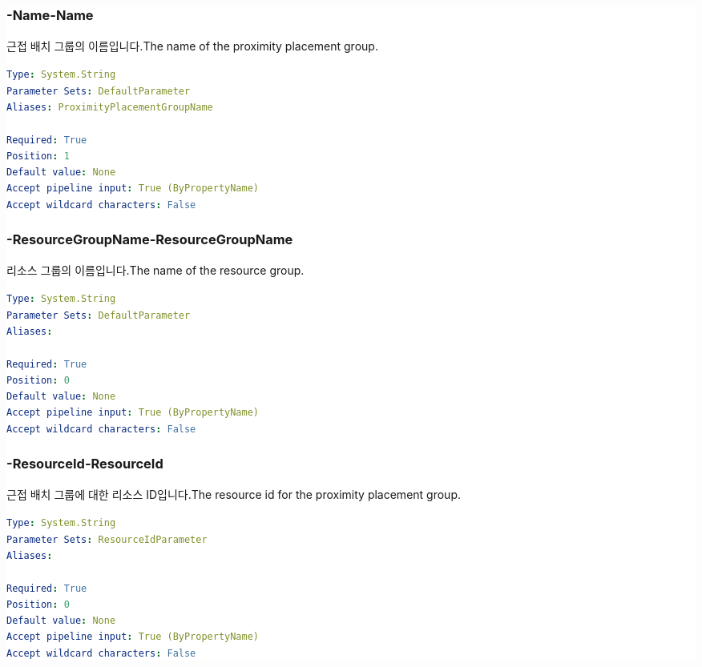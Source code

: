 ### <span data-ttu-id="55e46-125">-Name</span><span class="sxs-lookup"><span data-stu-id="55e46-125">-Name</span></span>
<span data-ttu-id="55e46-126">근접 배치 그룹의 이름입니다.</span><span class="sxs-lookup"><span data-stu-id="55e46-126">The name of the proximity placement group.</span></span>

```yaml
Type: System.String
Parameter Sets: DefaultParameter
Aliases: ProximityPlacementGroupName

Required: True
Position: 1
Default value: None
Accept pipeline input: True (ByPropertyName)
Accept wildcard characters: False
```

### <span data-ttu-id="55e46-127">-ResourceGroupName</span><span class="sxs-lookup"><span data-stu-id="55e46-127">-ResourceGroupName</span></span>
<span data-ttu-id="55e46-128">리소스 그룹의 이름입니다.</span><span class="sxs-lookup"><span data-stu-id="55e46-128">The name of the resource group.</span></span>

```yaml
Type: System.String
Parameter Sets: DefaultParameter
Aliases:

Required: True
Position: 0
Default value: None
Accept pipeline input: True (ByPropertyName)
Accept wildcard characters: False
```

### <span data-ttu-id="55e46-129">-ResourceId</span><span class="sxs-lookup"><span data-stu-id="55e46-129">-ResourceId</span></span>
<span data-ttu-id="55e46-130">근접 배치 그룹에 대한 리소스 ID입니다.</span><span class="sxs-lookup"><span data-stu-id="55e46-130">The resource id for the proximity placement group.</span></span>

```yaml
Type: System.String
Parameter Sets: ResourceIdParameter
Aliases:

Required: True
Position: 0
Default value: None
Accept pipeline input: True (ByPropertyName)
Accept wildcard characters: False
```
